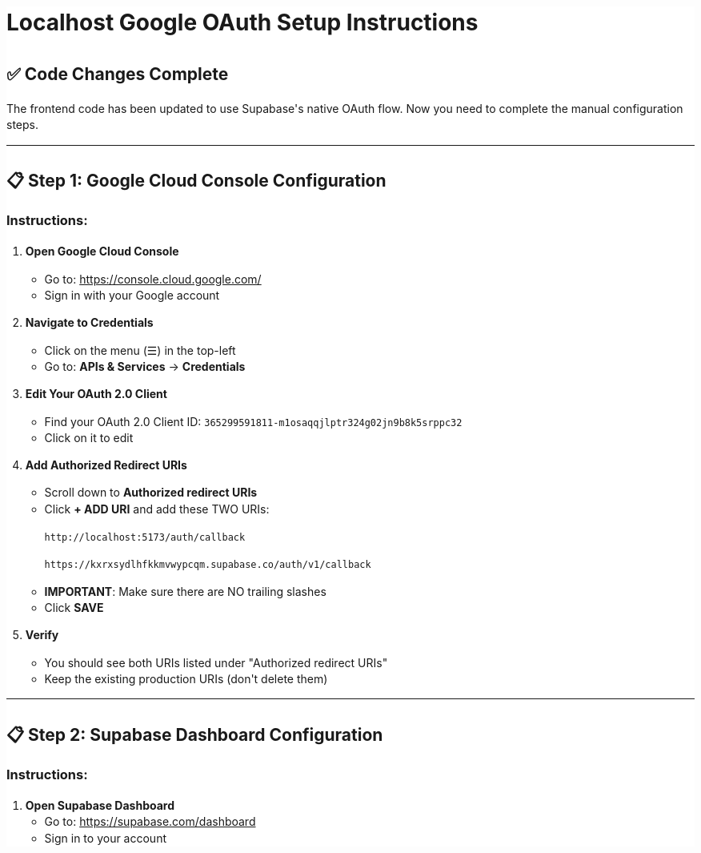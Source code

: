 # Localhost Google OAuth Setup Instructions

## ✅ Code Changes Complete

The frontend code has been updated to use Supabase's native OAuth flow. Now you need to complete the manual configuration steps.

---

## 📋 Step 1: Google Cloud Console Configuration

### Instructions:

1. **Open Google Cloud Console**
   - Go to: https://console.cloud.google.com/
   - Sign in with your Google account

2. **Navigate to Credentials**
   - Click on the menu (☰) in the top-left
   - Go to: **APIs & Services** → **Credentials**

3. **Edit Your OAuth 2.0 Client**
   - Find your OAuth 2.0 Client ID: `365299591811-m1osaqqjlptr324g02jn9b8k5srppc32`
   - Click on it to edit

4. **Add Authorized Redirect URIs**
   - Scroll down to **Authorized redirect URIs**
   - Click **+ ADD URI** and add these TWO URIs:
     ```
     http://localhost:5173/auth/callback
     ```
     ```
     https://kxrxsydlhfkkmvwypcqm.supabase.co/auth/v1/callback
     ```
   - **IMPORTANT**: Make sure there are NO trailing slashes
   - Click **SAVE**

5. **Verify**
   - You should see both URIs listed under "Authorized redirect URIs"
   - Keep the existing production URIs (don't delete them)

---

## 📋 Step 2: Supabase Dashboard Configuration

### Instructions:

1. **Open Supabase Dashboard**
   - Go to: https://supabase.com/dashboard
   - Sign in to your account
